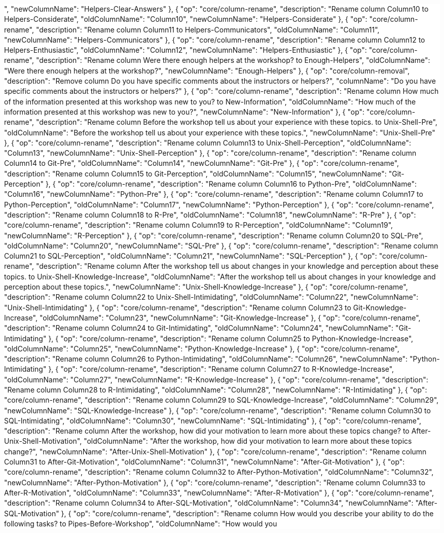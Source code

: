 ", "newColumnName": "Helpers-Clear-Answers" }, { "op": "core/column-rename", "description": "Rename column Column10 to Helpers-Considerate", "oldColumnName": "Column10", "newColumnName": "Helpers-Considerate" }, { "op": "core/column-rename", "description": "Rename column Column11 to Helpers-Communicators", "oldColumnName": "Column11", "newColumnName": "Helpers-Communicators" }, { "op": "core/column-rename", "description": "Rename column Column12 to Helpers-Enthusiastic", "oldColumnName": "Column12", "newColumnName": "Helpers-Enthusiastic" }, { "op": "core/column-rename", "description": "Rename column Were there enough helpers at the workshop? to Enough-Helpers", "oldColumnName": "Were there enough helpers at the workshop?", "newColumnName": "Enough-Helpers" }, { "op": "core/column-removal", "description": "Remove column Do you have specific comments about the instructors or helpers?", "columnName": "Do you have specific comments about the instructors or helpers?" }, { "op": "core/column-rename", "description": "Rename column How much of the information presented at this workshop was new to you? to New-Information", "oldColumnName": "How much of the information presented at this workshop was new to you?", "newColumnName": "New-Information" }, { "op": "core/column-rename", "description": "Rename column Before the workshop tell us about your experience with these topics. to Unix-Shell-Pre", "oldColumnName": "Before the workshop tell us about your experience with these topics.", "newColumnName": "Unix-Shell-Pre" }, { "op": "core/column-rename", "description": "Rename column Column13 to Unix-Shell-Perception", "oldColumnName": "Column13", "newColumnName": "Unix-Shell-Perception" }, { "op": "core/column-rename", "description": "Rename column Column14 to Git-Pre", "oldColumnName": "Column14", "newColumnName": "Git-Pre" }, { "op": "core/column-rename", "description": "Rename column Column15 to Git-Perception", "oldColumnName": "Column15", "newColumnName": "Git-Perception" }, { "op": "core/column-rename", "description": "Rename column Column16 to Python-Pre", "oldColumnName": "Column16", "newColumnName": "Python-Pre" }, { "op": "core/column-rename", "description": "Rename column Column17 to Python-Perception", "oldColumnName": "Column17", "newColumnName": "Python-Perception" }, { "op": "core/column-rename", "description": "Rename column Column18 to R-Pre", "oldColumnName": "Column18", "newColumnName": "R-Pre" }, { "op": "core/column-rename", "description": "Rename column Column19 to R-Perception", "oldColumnName": "Column19", "newColumnName": "R-Perception" }, { "op": "core/column-rename", "description": "Rename column Column20 to SQL-Pre", "oldColumnName": "Column20", "newColumnName": "SQL-Pre" }, { "op": "core/column-rename", "description": "Rename column Column21 to SQL-Perception", "oldColumnName": "Column21", "newColumnName": "SQL-Perception" }, { "op": "core/column-rename", "description": "Rename column After the workshop tell us about changes in your knowledge and perception about these topics. to Unix-Shell-Knowledge-Increase", "oldColumnName": "After the workshop tell us about changes in your knowledge and perception about these topics.", "newColumnName": "Unix-Shell-Knowledge-Increase" }, { "op": "core/column-rename", "description": "Rename column Column22 to Unix-Shell-Intimidating", "oldColumnName": "Column22", "newColumnName": "Unix-Shell-Intimidating" }, { "op": "core/column-rename", "description": "Rename column Column23 to Git-Knowledge-Increase", "oldColumnName": "Column23", "newColumnName": "Git-Knowledge-Increase" }, { "op": "core/column-rename", "description": "Rename column Column24 to Git-Intimidating", "oldColumnName": "Column24", "newColumnName": "Git-Intimidating" }, { "op": "core/column-rename", "description": "Rename column Column25 to Python-Knowledge-Increase", "oldColumnName": "Column25", "newColumnName": "Python-Knowledge-Increase" }, { "op": "core/column-rename", "description": "Rename column Column26 to Python-Intimidating", "oldColumnName": "Column26", "newColumnName": "Python-Intimidating" }, { "op": "core/column-rename", "description": "Rename column Column27 to R-Knowledge-Increase", "oldColumnName": "Column27", "newColumnName": "R-Knowledge-Increase" }, { "op": "core/column-rename", "description": "Rename column Column28 to R-Intimidating", "oldColumnName": "Column28", "newColumnName": "R-Intimidating" }, { "op": "core/column-rename", "description": "Rename column Column29 to SQL-Knowledge-Increase", "oldColumnName": "Column29", "newColumnName": "SQL-Knowledge-Increase" }, { "op": "core/column-rename", "description": "Rename column Column30 to SQL-Intimidating", "oldColumnName": "Column30", "newColumnName": "SQL-Intimidating" }, { "op": "core/column-rename", "description": "Rename column After the workshop, how did your motivation to learn more about these topics change? to After-Unix-Shell-Motivation", "oldColumnName": "After the workshop, how did your motivation to learn more about these topics change?", "newColumnName": "After-Unix-Shell-Motivation" }, { "op": "core/column-rename", "description": "Rename column Column31 to After-Git-Motivation", "oldColumnName": "Column31", "newColumnName": "After-Git-Motivation" }, { "op": "core/column-rename", "description": "Rename column Column32 to After-Python-Motivation", "oldColumnName": "Column32", "newColumnName": "After-Python-Motivation" }, { "op": "core/column-rename", "description": "Rename column Column33 to After-R-Motivation", "oldColumnName": "Column33", "newColumnName": "After-R-Motivation" }, { "op": "core/column-rename", "description": "Rename column Column34 to After-SQL-Motivation", "oldColumnName": "Column34", "newColumnName": "After-SQL-Motivation" }, { "op": "core/column-rename", "description": "Rename column How would you describe your ability to do the following tasks? to Pipes-Before-Workshop", "oldColumnName": "How would you